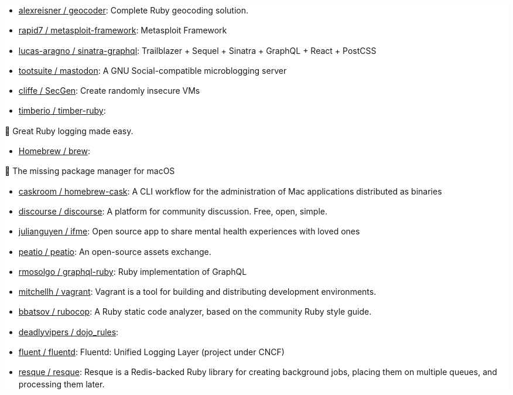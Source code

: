 * [alexreisner / geocoder](https://github.com/alexreisner/geocoder): 
        Complete Ruby geocoding solution.
      
* [rapid7 / metasploit-framework](https://github.com/rapid7/metasploit-framework): 
        Metasploit Framework
      
* [lucas-aragno / sinatra-graphql](https://github.com/lucas-aragno/sinatra-graphql): 
        Trailblazer + Sequel + Sinatra + GraphQL + React + PostCSS
      
* [tootsuite / mastodon](https://github.com/tootsuite/mastodon): 
        A GNU Social-compatible microblogging server
      
* [cliffe / SecGen](https://github.com/cliffe/SecGen): 
        Create randomly insecure VMs
      
* [timberio / timber-ruby](https://github.com/timberio/timber-ruby): 
        
🌲 Great Ruby logging made easy.
      
* [Homebrew / brew](https://github.com/Homebrew/brew): 
        
🍺 The missing package manager for macOS
      
* [caskroom / homebrew-cask](https://github.com/caskroom/homebrew-cask): 
        A CLI workflow for the administration of Mac applications distributed as binaries
      
* [discourse / discourse](https://github.com/discourse/discourse): 
        A platform for community discussion. Free, open, simple.
      
* [julianguyen / ifme](https://github.com/julianguyen/ifme): 
        Open source app to share mental health experiences with loved ones
      
* [peatio / peatio](https://github.com/peatio/peatio): 
        An open-source assets exchange.
      
* [rmosolgo / graphql-ruby](https://github.com/rmosolgo/graphql-ruby): 
        Ruby implementation of GraphQL 
      
* [mitchellh / vagrant](https://github.com/mitchellh/vagrant): 
        Vagrant is a tool for building and distributing development environments.
      
* [bbatsov / rubocop](https://github.com/bbatsov/rubocop): 
        A Ruby static code analyzer, based on the community Ruby style guide.
      
* [deadlyvipers / dojo_rules](https://github.com/deadlyvipers/dojo_rules): 
* [fluent / fluentd](https://github.com/fluent/fluentd): 
        Fluentd: Unified Logging Layer (project under CNCF)
      
* [resque / resque](https://github.com/resque/resque): 
        Resque is a Redis-backed Ruby library for creating background jobs, placing them on multiple queues, and processing them later.
      
